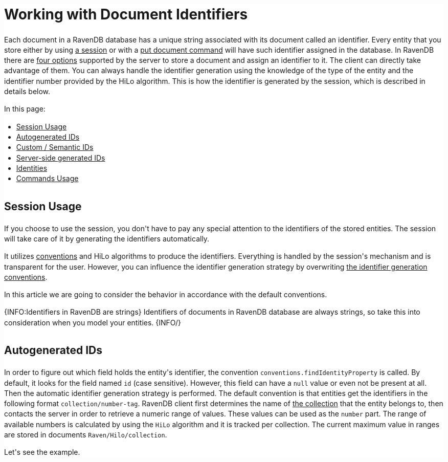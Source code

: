 # Working with Document Identifiers

Each document in a RavenDB database has a unique string associated with its document called an identifier. Every entity that you store either by using [a session](../session/what-is-a-session-and-how-does-it-work) or with a [put document command](../commands/documents/put) will have such identifier assigned in the database. In RavenDB there are [four options](../../server/kb/document-identifier-generation) supported by the server to store a document and assign an identifier to it.
The client can directly take advantage of them. You can always handle the identifier generation using the knowledge of the type of the entity and the identifier number provided by the HiLo algorithm. This is how the identifier is generated by the session, which is described in details below.  

In this page:  

* [Session Usage](working-with-document-identifiers#session-usage)  
* [Autogenerated IDs](working-with-document-identifiers#autogenerated-ids)  
* [Custom / Semantic IDs](working-with-document-identifiers#custom--semantic-ids)  
* [Server-side generated IDs](working-with-document-identifiers#server-side-generated-ids)  
* [Identities](working-with-document-identifiers#identities)  
* [Commands Usage](working-with-document-identifiers#commands-usage)

## Session Usage

If you choose to use the session, you don't have to pay any special attention to the identifiers of the stored entities. The session will take care of it by generating the identifiers automatically.

It utilizes [conventions](../../client-api/configuration/conventions) and HiLo algorithms to produce the identifiers. Everything is handled by the session's mechanism and is transparent for the user. 
However, you can influence the identifier generation strategy by overwriting [the identifier generation conventions](../../client-api/configuration/identifier-generation/global). 

In this article we are going to consider the behavior in accordance with the default conventions.

{INFO:Identifiers in RavenDB are strings}
Identifiers of documents in RavenDB database are always strings, so take this into consideration when you model your entities.
{INFO/}


## Autogenerated IDs

In order to figure out which field holds the entity's identifier, the convention `conventions.findIdentityProperty` is called. 
By default, it looks for the field named `id` (case sensitive). However, this field can have a `null` value or even not be present at all. Then the automatic identifier generation strategy is performed. The default convention is that entities get the identifiers in the following format `collection/number-tag`. 
RavenDB client first determines the name of [the collection](../../client-api/faq/what-is-a-collection) that the entity belongs to, then contacts the server in order to retrieve a numeric range of values. These values can be used as the `number` part.
The range of available numbers is calculated by using the `HiLo` algorithm and it is tracked per collection. The current maximum value in ranges are stored in documents `Raven/Hilo/collection`.

Let's see the example.
